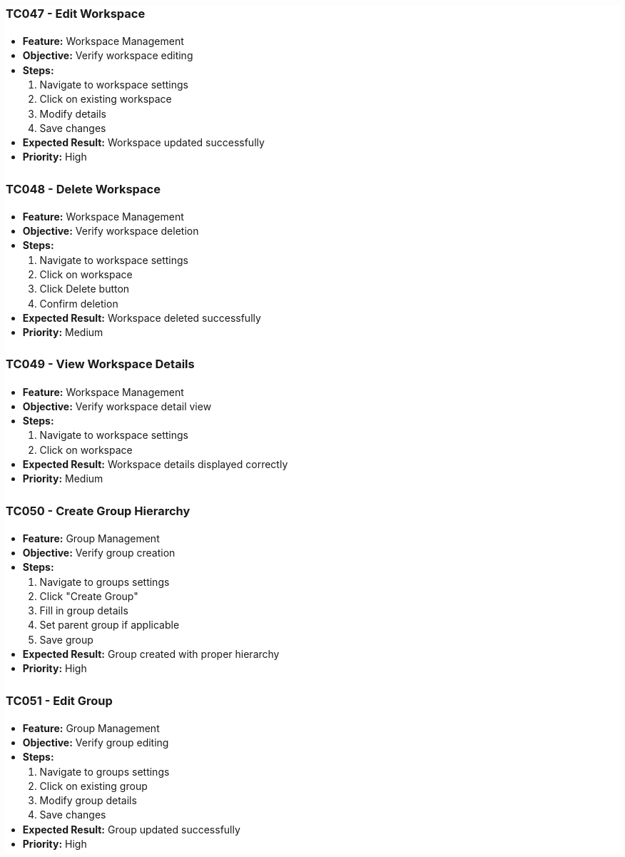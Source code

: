 ### TC047 - Edit Workspace
- **Feature:** Workspace Management
- **Objective:** Verify workspace editing
- **Steps:**
  1. Navigate to workspace settings
  2. Click on existing workspace
  3. Modify details
  4. Save changes
- **Expected Result:** Workspace updated successfully
- **Priority:** High

### TC048 - Delete Workspace
- **Feature:** Workspace Management
- **Objective:** Verify workspace deletion
- **Steps:**
  1. Navigate to workspace settings
  2. Click on workspace
  3. Click Delete button
  4. Confirm deletion
- **Expected Result:** Workspace deleted successfully
- **Priority:** Medium

### TC049 - View Workspace Details
- **Feature:** Workspace Management
- **Objective:** Verify workspace detail view
- **Steps:**
  1. Navigate to workspace settings
  2. Click on workspace
- **Expected Result:** Workspace details displayed correctly
- **Priority:** Medium

### TC050 - Create Group Hierarchy
- **Feature:** Group Management
- **Objective:** Verify group creation
- **Steps:**
  1. Navigate to groups settings
  2. Click "Create Group"
  3. Fill in group details
  4. Set parent group if applicable
  5. Save group
- **Expected Result:** Group created with proper hierarchy
- **Priority:** High

### TC051 - Edit Group
- **Feature:** Group Management
- **Objective:** Verify group editing
- **Steps:**
  1. Navigate to groups settings
  2. Click on existing group
  3. Modify group details
  4. Save changes
- **Expected Result:** Group updated successfully
- **Priority:** High
